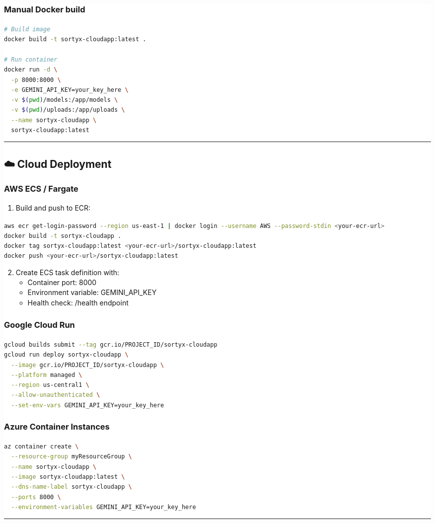 ### Manual Docker build

```bash
# Build image
docker build -t sortyx-cloudapp:latest .

# Run container
docker run -d \
  -p 8000:8000 \
  -e GEMINI_API_KEY=your_key_here \
  -v $(pwd)/models:/app/models \
  -v $(pwd)/uploads:/app/uploads \
  --name sortyx-cloudapp \
  sortyx-cloudapp:latest
```

---

## ☁️ Cloud Deployment

### AWS ECS / Fargate

1. Build and push to ECR:
```bash
aws ecr get-login-password --region us-east-1 | docker login --username AWS --password-stdin <your-ecr-url>
docker build -t sortyx-cloudapp .
docker tag sortyx-cloudapp:latest <your-ecr-url>/sortyx-cloudapp:latest
docker push <your-ecr-url>/sortyx-cloudapp:latest
```

2. Create ECS task definition with:
   - Container port: 8000
   - Environment variable: GEMINI_API_KEY
   - Health check: /health endpoint

### Google Cloud Run

```bash
gcloud builds submit --tag gcr.io/PROJECT_ID/sortyx-cloudapp
gcloud run deploy sortyx-cloudapp \
  --image gcr.io/PROJECT_ID/sortyx-cloudapp \
  --platform managed \
  --region us-central1 \
  --allow-unauthenticated \
  --set-env-vars GEMINI_API_KEY=your_key_here
```

### Azure Container Instances

```bash
az container create \
  --resource-group myResourceGroup \
  --name sortyx-cloudapp \
  --image sortyx-cloudapp:latest \
  --dns-name-label sortyx-cloudapp \
  --ports 8000 \
  --environment-variables GEMINI_API_KEY=your_key_here
```

---